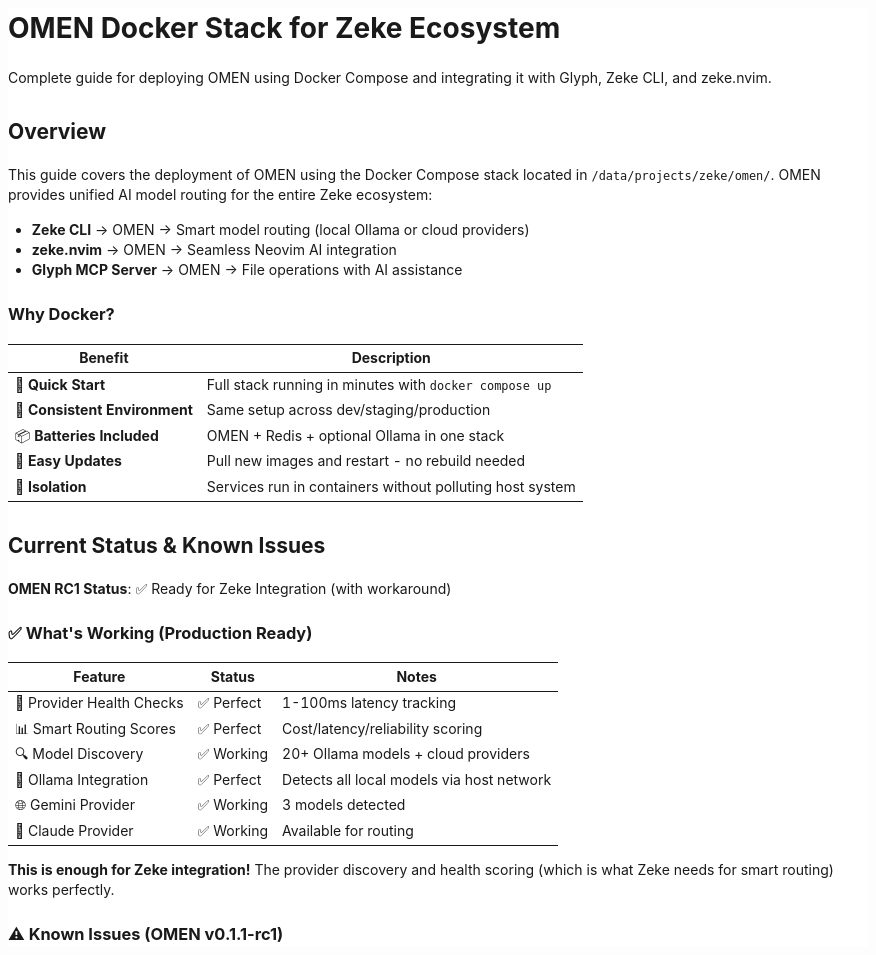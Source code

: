 # OMEN Docker Stack for Zeke Ecosystem

Complete guide for deploying OMEN using Docker Compose and integrating it with Glyph, Zeke CLI, and zeke.nvim.

## Overview

This guide covers the deployment of OMEN using the Docker Compose stack located in `/data/projects/zeke/omen/`. OMEN provides unified AI model routing for the entire Zeke ecosystem:

- **Zeke CLI** → OMEN → Smart model routing (local Ollama or cloud providers)
- **zeke.nvim** → OMEN → Seamless Neovim AI integration
- **Glyph MCP Server** → OMEN → File operations with AI assistance

### Why Docker?

| Benefit | Description |
|---------|-------------|
| 🚀 **Quick Start** | Full stack running in minutes with `docker compose up` |
| 🔧 **Consistent Environment** | Same setup across dev/staging/production |
| 📦 **Batteries Included** | OMEN + Redis + optional Ollama in one stack |
| 🔄 **Easy Updates** | Pull new images and restart - no rebuild needed |
| 🎯 **Isolation** | Services run in containers without polluting host system |

## Current Status & Known Issues

**OMEN RC1 Status**: ✅ Ready for Zeke Integration (with workaround)

### ✅ What's Working (Production Ready)

| Feature | Status | Notes |
|---------|--------|-------|
| 🏥 Provider Health Checks | ✅ Perfect | 1-100ms latency tracking |
| 📊 Smart Routing Scores | ✅ Perfect | Cost/latency/reliability scoring |
| 🔍 Model Discovery | ✅ Working | 20+ Ollama models + cloud providers |
| 🤝 Ollama Integration | ✅ Perfect | Detects all local models via host network |
| 🌐 Gemini Provider | ✅ Working | 3 models detected |
| 🧠 Claude Provider | ✅ Working | Available for routing |

**This is enough for Zeke integration!** The provider discovery and health scoring (which is what Zeke needs for smart routing) works perfectly.

### ⚠️ Known Issues (OMEN v0.1.1-rc1)
